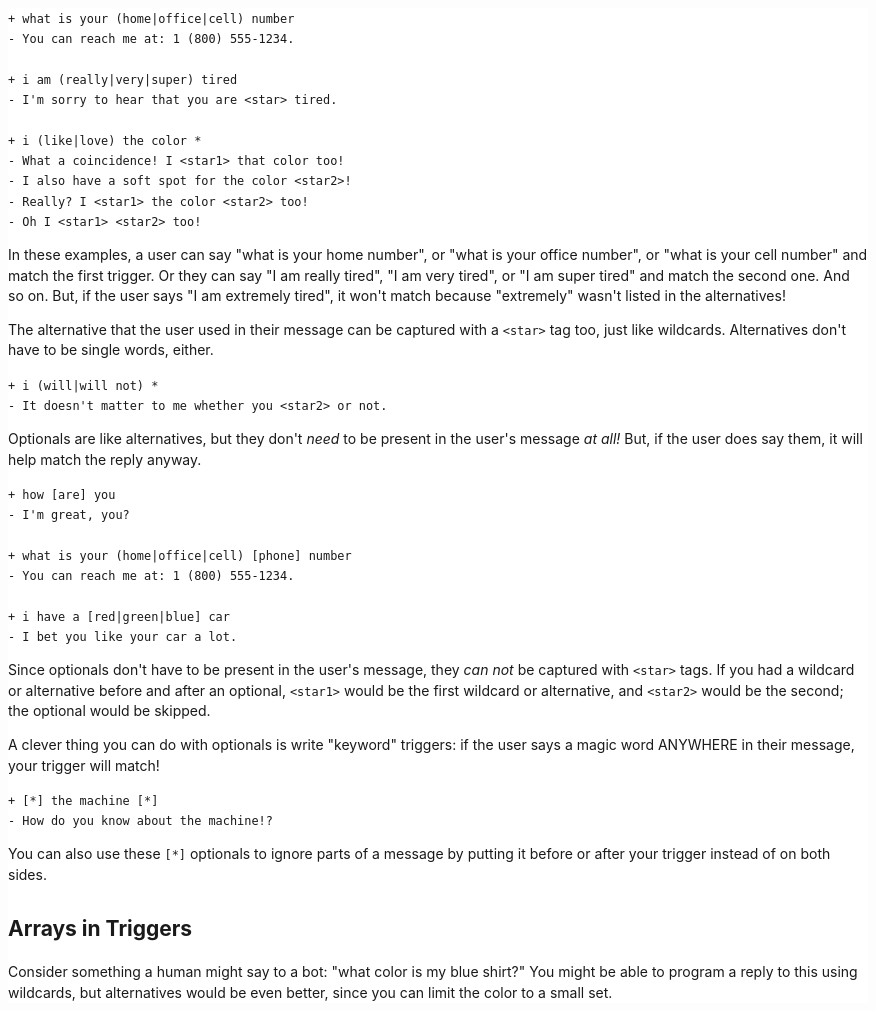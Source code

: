     + what is your (home|office|cell) number
    - You can reach me at: 1 (800) 555-1234.

    + i am (really|very|super) tired
    - I'm sorry to hear that you are <star> tired.

    + i (like|love) the color *
    - What a coincidence! I <star1> that color too!
    - I also have a soft spot for the color <star2>!
    - Really? I <star1> the color <star2> too!
    - Oh I <star1> <star2> too!

In these examples, a user can say "what is your home number", or "what is
your office number", or "what is your cell number" and match the first
trigger. Or they can say "I am really tired", "I am very tired", or "I am
super tired" and match the second one. And so on. But, if the user says
"I am extremely tired", it won't match because "extremely" wasn't listed
in the alternatives!

The alternative that the user used in their message can be captured with
a `<star>` tag too, just like wildcards. Alternatives don't have
to be single words, either.

    + i (will|will not) *
    - It doesn't matter to me whether you <star2> or not.

Optionals are like alternatives, but they don't _need_ to be present in
the user's message _at all!_ But, if the user does say them, it will help
match the reply anyway.

    + how [are] you
    - I'm great, you?

    + what is your (home|office|cell) [phone] number
    - You can reach me at: 1 (800) 555-1234.

    + i have a [red|green|blue] car
    - I bet you like your car a lot.

Since optionals don't have to be present in the user's message, they
_can not_ be captured with `<star>` tags. If you had a wildcard
or alternative before and after an optional, `<star1>` would be the
first wildcard or alternative, and `<star2>` would be the second; the
optional would be skipped.

A clever thing you can do with optionals is write "keyword" triggers: if
the user says a magic word ANYWHERE in their message, your trigger will match!

    + [*] the machine [*]
    - How do you know about the machine!?

You can also use these `[*]` optionals to ignore parts of a message by putting
it before or after your trigger instead of on both sides.

## Arrays in Triggers

Consider something a human might say to a bot: "what color is my blue shirt?"
You might be able to program a reply to this using wildcards, but alternatives
would be even better, since you can limit the color to a small set.
